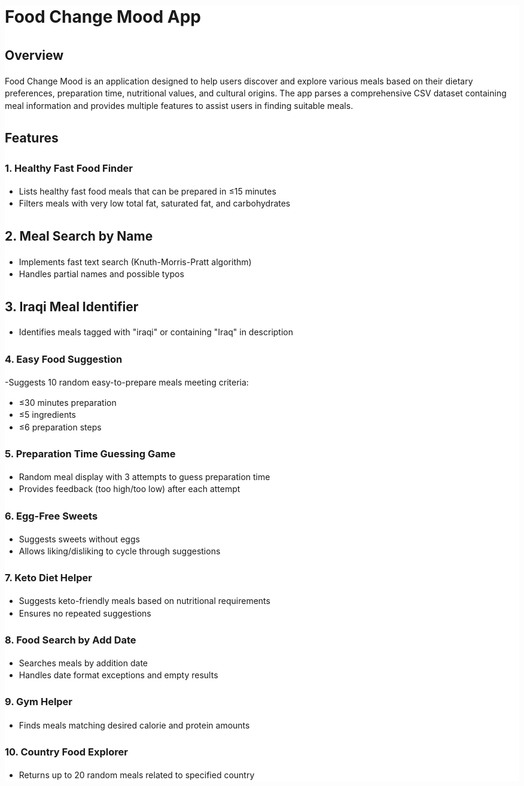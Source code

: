 # Food Change Mood App
## Overview
Food Change Mood is an application designed to help users discover and explore various meals based on their dietary preferences, preparation time, nutritional values, and cultural origins.
The app parses a comprehensive CSV dataset containing meal information and provides multiple features to assist users in finding suitable meals.

## Features
### 1. Healthy Fast Food Finder
- Lists healthy fast food meals that can be prepared in ≤15 minutes
- Filters meals with very low total fat, saturated fat, and carbohydrates

## 2. Meal Search by Name
- Implements fast text search (Knuth-Morris-Pratt algorithm)
- Handles partial names and possible typos

## 3. Iraqi Meal Identifier
- Identifies meals tagged with "iraqi" or containing "Iraq" in description

### 4. Easy Food Suggestion
-Suggests 10 random easy-to-prepare meals meeting criteria:
* ≤30 minutes preparation
* ≤5 ingredients
* ≤6 preparation steps

### 5. Preparation Time Guessing Game
- Random meal display with 3 attempts to guess preparation time
- Provides feedback (too high/too low) after each attempt

### 6. Egg-Free Sweets
- Suggests sweets without eggs
- Allows liking/disliking to cycle through suggestions

### 7. Keto Diet Helper
- Suggests keto-friendly meals based on nutritional requirements
- Ensures no repeated suggestions

### 8. Food Search by Add Date
- Searches meals by addition date
- Handles date format exceptions and empty results

### 9. Gym Helper
- Finds meals matching desired calorie and protein amounts

### 10. Country Food Explorer
- Returns up to 20 random meals related to specified country
